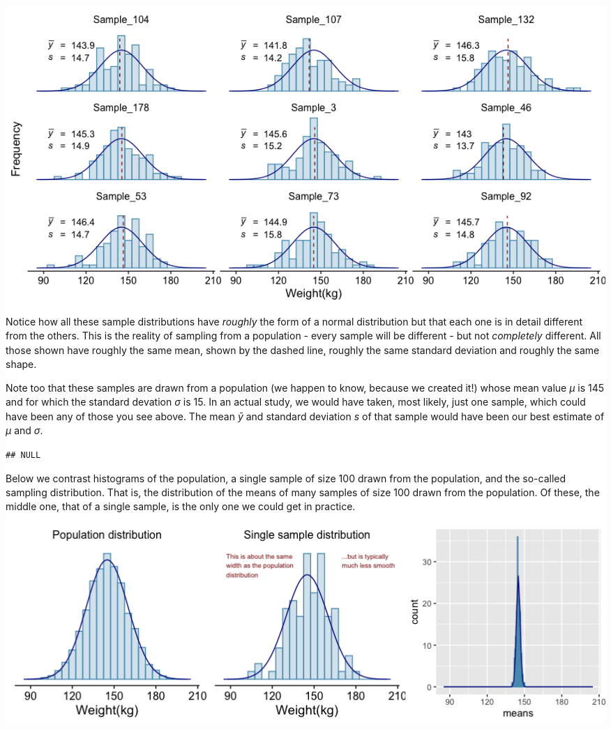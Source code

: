 <img src="statistics_basics_files/figure-gfm/unnamed-chunk-13-1.png" style="display: block; margin: auto;" />

Notice how all these sample distributions have *roughly* the form of a
normal distribution but that each one is in detail different from the
others. This is the reality of sampling from a population - every sample
will be different - but not *completely* different. All those shown have
roughly the same mean, shown by the dashed line, roughly the same
standard deviation and roughly the same shape.

Note too that these samples are drawn from a population (we happen to
know, because we created it!) whose mean value *μ* is 145 and for which
the standard devation *σ* is 15. In an actual study, we would have
taken, most likely, just one sample, which could have been any of those
you see above. The mean *ȳ* and standard deviation *s* of that sample
would have been our best estimate of *μ* and *σ*.

    ## NULL

Below we contrast histograms of the population, a single sample of size
100 drawn from the population, and the so-called sampling distribution.
That is, the distribution of the means of many samples of size 100 drawn
from the population. Of these, the middle one, that of a single sample,
is the only one we could get in practice.

<img src="statistics_basics_files/figure-gfm/unnamed-chunk-15-1.png" style="display: block; margin: auto;" />

